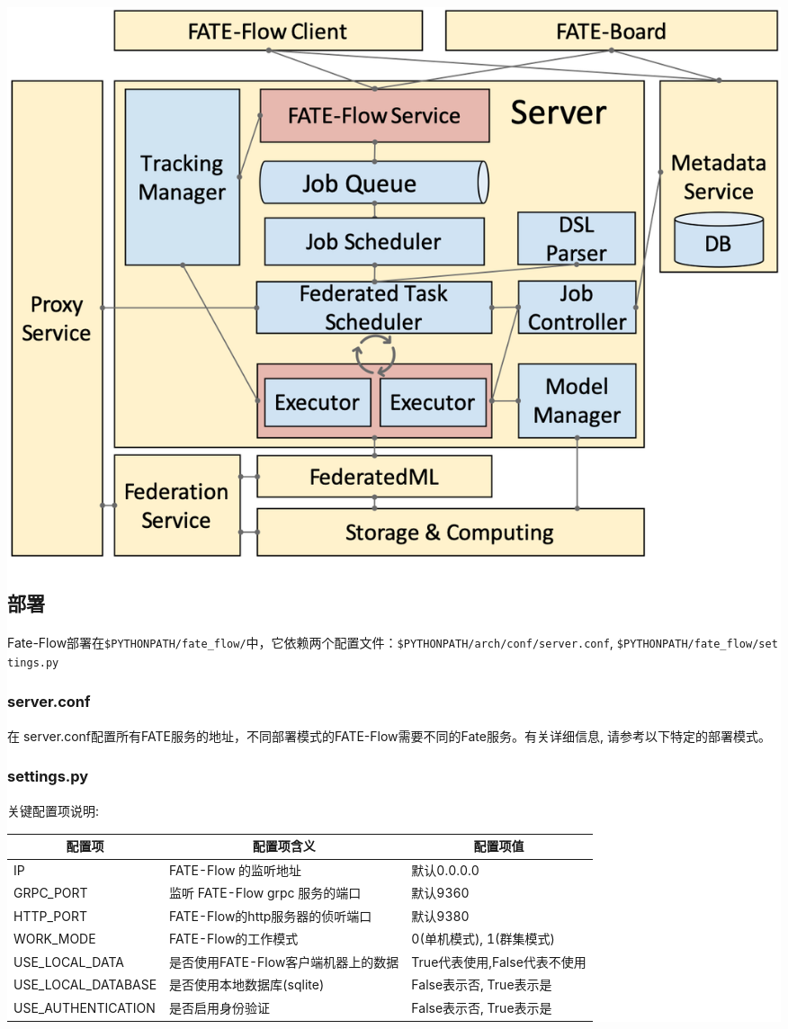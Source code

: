 ![fate_flow_arch](./images/fate_flow_arch.png)



## 部署
Fate-Flow部署在``$PYTHONPATH/fate_flow/``中，它依赖两个配置文件：``$PYTHONPATH/arch/conf/server.conf``, ``$PYTHONPATH/fate_flow/settings.py``



### server.conf
在 server.conf配置所有FATE服务的地址，不同部署模式的FATE-Flow需要不同的Fate服务。有关详细信息, 请参考以下特定的部署模式。



### settings.py
关键配置项说明:

|配置项|配置项含义|配置项值|
| - | - | - |
| IP | FATE-Flow 的监听地址 | 默认0.0.0.0 |
| GRPC_PORT | 监听 FATE-Flow grpc 服务的端口 | 默认9360 |
| HTTP_PORT | FATE-Flow的http服务器的侦听端口 | 默认9380 |
| WORK_MODE | FATE-Flow的工作模式 | 0(单机模式), 1(群集模式)|
| USE_LOCAL_DATA | 是否使用FATE-Flow客户端机器上的数据 | True代表使用,False代表不使用 |
| USE_LOCAL_DATABASE  |是否使用本地数据库(sqlite) | False表示否, True表示是|
| USE_AUTHENTICATION | 是否启用身份验证 | False表示否, True表示是|